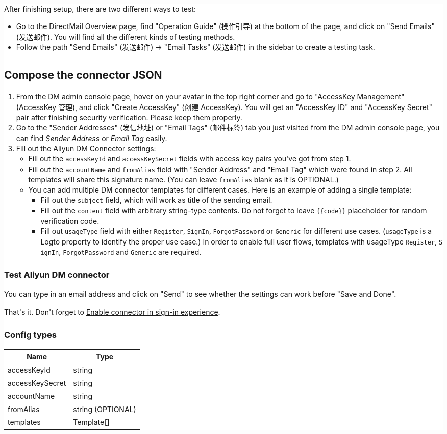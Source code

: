 After finishing setup, there are two different ways to test:
- Go to the [DirectMail Overview page](https://dm.console.aliyun.com/), find "Operation Guide" (操作引导) at the bottom of the page, and click on "Send Emails" (发送邮件). You will find all the different kinds of testing methods.
- Follow the path "Send Emails" (发送邮件) -> "Email Tasks" (发送邮件) in the sidebar to create a testing task.

## Compose the connector JSON

1. From the [DM admin console page](https://dm.console.aliyun.com/), hover on your avatar in the top right corner and go to "AccessKey Management" (AccessKey 管理), and click "Create AccessKey" (创建 AccessKey). You will get an "AccessKey ID" and "AccessKey Secret" pair after finishing security verification. Please keep them properly.
2. Go to the "Sender Addresses" (发信地址) or "Email Tags" (邮件标签) tab you just visited from the [DM admin console page](https://dm.console.aliyun.com/), you can find _Sender Address_ or _Email Tag_ easily.
3. Fill out the Aliyun DM Connector settings:
    - Fill out the `accessKeyId` and `accessKeySecret` fields with access key pairs you've got from step 1.
    - Fill out the `accountName` and `fromAlias` field with "Sender Address" and "Email Tag" which were found in step 2. All templates will share this signature name. (You can leave `fromAlias` blank as it is OPTIONAL.)
    - You can add multiple DM connector templates for different cases. Here is an example of adding a single template:
        - Fill out the `subject` field, which will work as title of the sending email.
        - Fill out the `content` field with arbitrary string-type contents. Do not forget to leave `{{code}}` placeholder for random verification code.
        - Fill out `usageType` field with either `Register`, `SignIn`, `ForgotPassword` or `Generic` for different use cases. (`usageType` is a Logto property to identify the proper use case.) In order to enable full user flows, templates with usageType `Register`, `SignIn`, `ForgotPassword` and `Generic` are required.

### Test Aliyun DM connector

You can type in an email address and click on "Send" to see whether the settings can work before "Save and Done".

That's it. Don't forget to [Enable connector in sign-in experience](https://docs.logto.io/docs/recipes/configure-connectors/email-connector/enable-email-sign-in/).

### Config types

| Name            | Type              |
|-----------------|-------------------|
| accessKeyId     | string            |
| accessKeySecret | string            |
| accountName     | string            |
| fromAlias       | string (OPTIONAL) |
| templates       | Template[]        |
